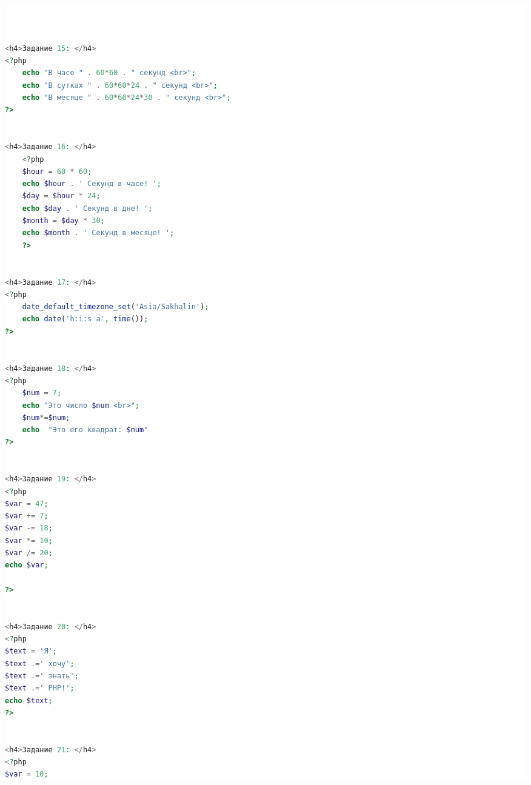 ```php


			
<h4>Задание 15: </h4>
<?php
	echo "В часе " . 60*60 . " секунд <br>";
	echo "В сутках " . 60*60*24 . " секунд <br>";
	echo "В месяцe " . 60*60*24*30 . " секунд <br>";
?>


<h4>Задание 16: </h4>
	<?php
	$hour = 60 * 60;
	echo $hour . ' Секунд в часе! ';
	$day = $hour * 24;
	echo $day . ' Секунд в дне! ';
	$month = $day * 30;
	echo $month . ' Секунд в месяце! ';
	?>


<h4>Задание 17: </h4>
<?php
	date_default_timezone_set('Asia/Sakhalin');
	echo date('h:i:s a', time());
?>


<h4>Задание 18: </h4>
<?php
	$num = 7;
	echo "Это число $num <br>";
	$num*=$num;
	echo  "Это его квадрат: $num"
?>		


<h4>Задание 19: </h4>
<?php
$var = 47;
$var += 7;
$var -= 18;
$var *= 10;
$var /= 20;
echo $var;

?>


<h4>Задание 20: </h4>
<?php
$text = 'Я';
$text .=' хочу';
$text .=' знать';
$text .=' PHP!';
echo $text;
?>


<h4>Задание 21: </h4>
<?php
$var = 10;
```